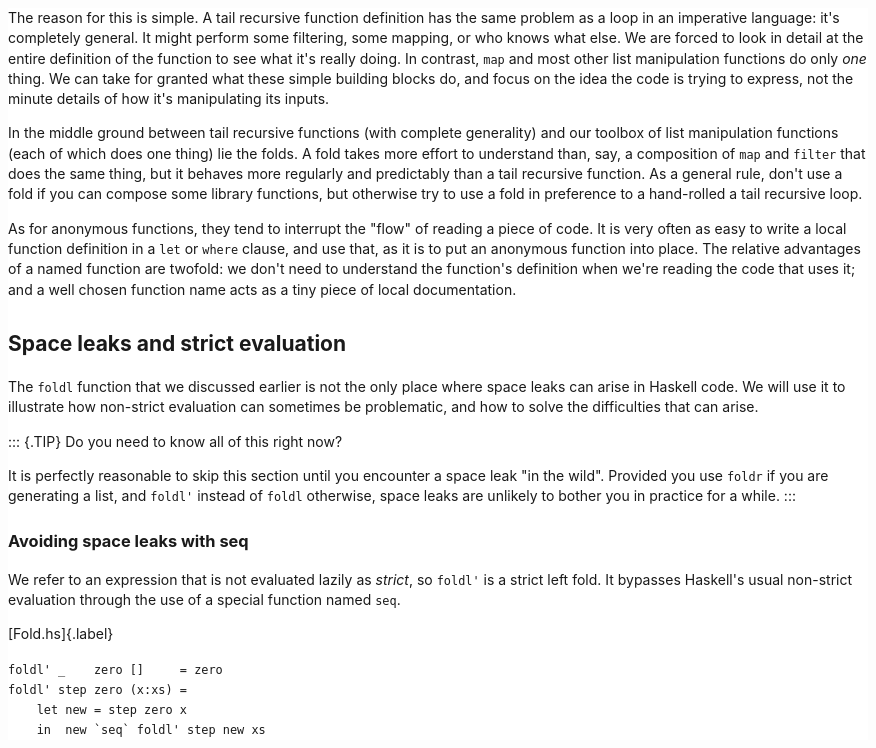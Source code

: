 The reason for this is simple. A tail recursive function definition has
the same problem as a loop in an imperative language: it\'s completely
general. It might perform some filtering, some mapping, or who knows
what else. We are forced to look in detail at the entire definition of
the function to see what it\'s really doing. In contrast, `map` and most
other list manipulation functions do only *one* thing. We can take for
granted what these simple building blocks do, and focus on the idea the
code is trying to express, not the minute details of how it\'s
manipulating its inputs.

In the middle ground between tail recursive functions (with complete
generality) and our toolbox of list manipulation functions (each of
which does one thing) lie the folds. A fold takes more effort to
understand than, say, a composition of `map` and `filter` that does the
same thing, but it behaves more regularly and predictably than a tail
recursive function. As a general rule, don\'t use a fold if you can
compose some library functions, but otherwise try to use a fold in
preference to a hand-rolled a tail recursive loop.

As for anonymous functions, they tend to interrupt the \"flow\" of
reading a piece of code. It is very often as easy to write a local
function definition in a `let` or `where` clause, and use that, as it is
to put an anonymous function into place. The relative advantages of a
named function are twofold: we don\'t need to understand the function\'s
definition when we\'re reading the code that uses it; and a well chosen
function name acts as a tiny piece of local documentation.

Space leaks and strict evaluation
---------------------------------

The `foldl` function that we discussed earlier is not the only place
where space leaks can arise in Haskell code. We will use it to
illustrate how non-strict evaluation can sometimes be problematic, and
how to solve the difficulties that can arise.

::: {.TIP}
Do you need to know all of this right now?

It is perfectly reasonable to skip this section until you encounter a
space leak \"in the wild\". Provided you use `foldr` if you are
generating a list, and `foldl'` instead of `foldl` otherwise, space
leaks are unlikely to bother you in practice for a while.
:::

### Avoiding space leaks with seq

We refer to an expression that is not evaluated lazily as *strict*, so
`foldl'` is a strict left fold. It bypasses Haskell\'s usual non-strict
evaluation through the use of a special function named `seq`.

<div>

[Fold.hs]{.label}

``` {.haskell}
foldl' _    zero []     = zero
foldl' step zero (x:xs) =
    let new = step zero x
    in  new `seq` foldl' step new xs
```


[^1]: Unfortunately, we do not have room to address that challenge in
[^2]: The backslash was chosen for its visual resemblance to the Greek